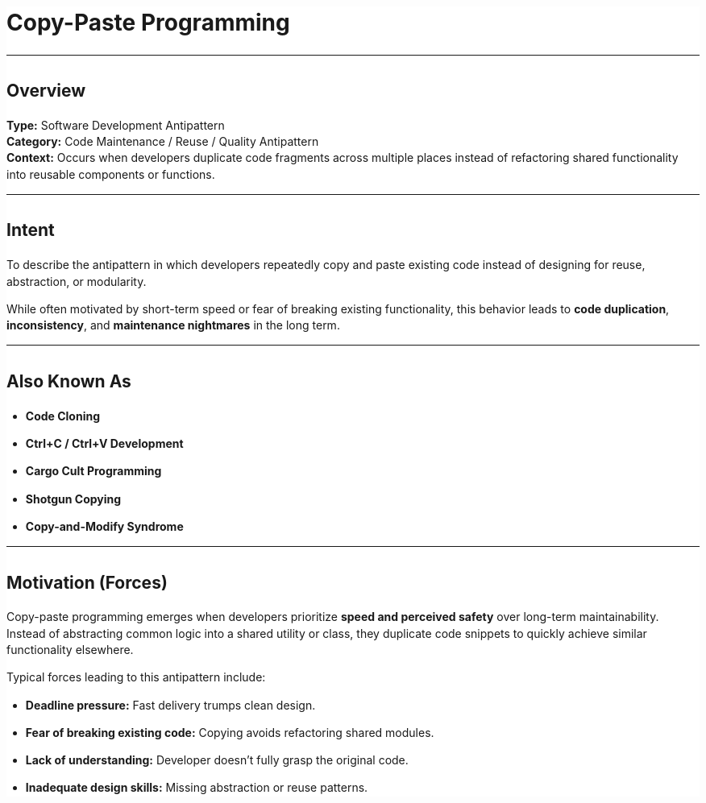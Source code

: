 # Copy-Paste Programming

---

## Overview

**Type:** Software Development Antipattern  
**Category:** Code Maintenance / Reuse / Quality Antipattern  
**Context:** Occurs when developers duplicate code fragments across multiple places instead of refactoring shared functionality into reusable components or functions.

---

## Intent

To describe the antipattern in which developers repeatedly copy and paste existing code instead of designing for reuse, abstraction, or modularity.

While often motivated by short-term speed or fear of breaking existing functionality, this behavior leads to **code duplication**, **inconsistency**, and **maintenance nightmares** in the long term.

---

## Also Known As

-   **Code Cloning**
    
-   **Ctrl+C / Ctrl+V Development**
    
-   **Cargo Cult Programming**
    
-   **Shotgun Copying**
    
-   **Copy-and-Modify Syndrome**
    

---

## Motivation (Forces)

Copy-paste programming emerges when developers prioritize **speed and perceived safety** over long-term maintainability.  
Instead of abstracting common logic into a shared utility or class, they duplicate code snippets to quickly achieve similar functionality elsewhere.

Typical forces leading to this antipattern include:

-   **Deadline pressure:** Fast delivery trumps clean design.
    
-   **Fear of breaking existing code:** Copying avoids refactoring shared modules.
    
-   **Lack of understanding:** Developer doesn’t fully grasp the original code.
    
-   **Inadequate design skills:** Missing abstraction or reuse patterns.
    